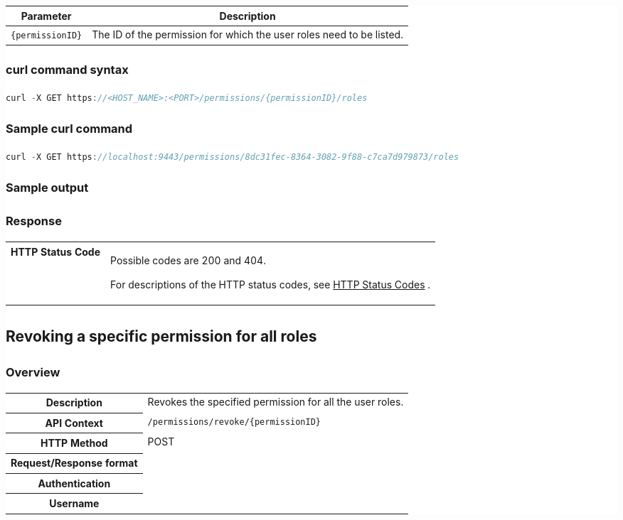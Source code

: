 | Parameter      | Description                                                        |
|----------------|--------------------------------------------------------------------|
|`{permissionID}`|The ID of the permission for which the user roles need to be listed.|

### curl command syntax

```java
curl -X GET https://<HOST_NAME>:<PORT>/permissions/{permissionID}/roles
```

### Sample curl command

```java
curl -X GET https://localhost:9443/permissions/8dc31fec-8364-3082-9f88-c7ca7d979873/roles
```

### Sample output

```java

```

### Response

<table>
<tbody>
<tr class="odd">
<th>HTTP Status Code</th>
<td><p>Possible codes are 200 and 404.</p>
<p>For descriptions of the HTTP status codes, see <a href="https://ei.docs.wso2.com/en/latest/streaming-integrator/ref/hTTP-Status-Codes/">HTTP Status Codes</a> .</p></td>
</tr>
</tbody>
</table>

## Revoking a specific permission for all roles

### Overview

<table>
<tbody>
<tr class="odd">
<th>Description</th>
<td>Revokes the specified permission for all the user roles.</td>
</tr>
<tr class="even">
<th>API Context</th>
<td><code>/permissions/revoke/{permissionID}</code></td>
</tr>
<tr class="odd">
<th>HTTP Method</th>
<td>POST</td>
</tr>
<tr class="even">
<th>Request/Response format</th>
<td></td>
</tr>
<tr class="odd">
<th>Authentication</th>
<td></td>
</tr>
<tr class="even">
<th>Username</th>
<td></td>